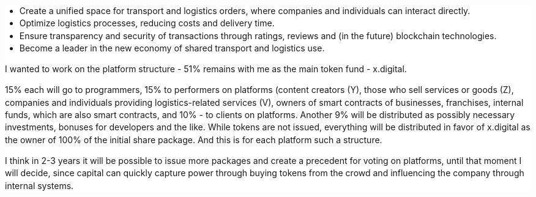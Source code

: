 - Create a unified space for transport and logistics orders, where companies and individuals can interact directly.
- Optimize logistics processes, reducing costs and delivery time.
- Ensure transparency and security of transactions through ratings, reviews and (in the future) blockchain technologies.
- Become a leader in the new economy of shared transport and logistics use.

I wanted to work on the platform structure - 51% remains with me as the main token fund - x.digital.

15% each will go to programmers, 15% to performers on platforms (content creators (Y), those who sell services or goods (Z), companies and individuals providing logistics-related services (V), owners of smart contracts of businesses, franchises, internal funds, which are also smart contracts, and 10% - to clients on platforms. Another 9% will be distributed as possibly necessary investments, bonuses for developers and the like. While tokens are not issued, everything will be distributed in favor of x.digital as the owner of 100% of the initial share package. And this is for each platform such a structure.

I think in 2-3 years it will be possible to issue more packages and create a precedent for voting on platforms, until that moment I will decide, since capital can quickly capture power through buying tokens from the crowd and influencing the company through internal systems.